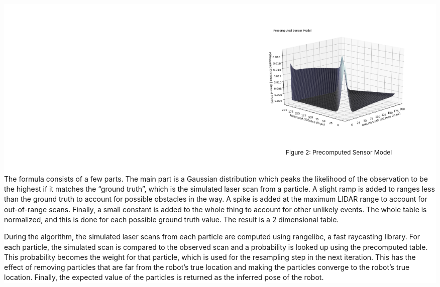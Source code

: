 </left>
<left>
<p style="float: right; font-size: 9pt; text-align: center; width: 45%; margin-left: 1%;"><img src="assets/images/lab5/Figure_1.png" style="width: 100%">Figure 2: Precomputed Sensor Model</p>
</left>

<br><br><br><br><br><br><br><br><br><br><br><br><br><br><br><br>



The formula consists of a few parts. The main part is a Gaussian distribution which peaks the likelihood of the observation to be the highest if it matches the “ground truth”, which is the simulated laser scan from a particle. A slight ramp is added to ranges less than the ground truth to account for possible obstacles in the way. A spike is added at the maximum LIDAR range to account for out-of-range scans. Finally, a small constant is added to the whole thing to account for other unlikely events. The whole table is normalized, and this is done for each possible ground truth value. The result is a 2 dimensional table.

During the algorithm, the simulated laser scans from each particle are computed using rangelibc, a fast raycasting library. For each particle, the simulated scan is compared to the observed scan and a probability is looked up using the precomputed table. This probability becomes the weight for that particle, which is used for the resampling step in the next iteration. This has the effect of removing particles that are far from the robot’s true location and making the particles converge to the robot’s true location. Finally, the expected value of the particles is returned as the inferred pose of the robot.

